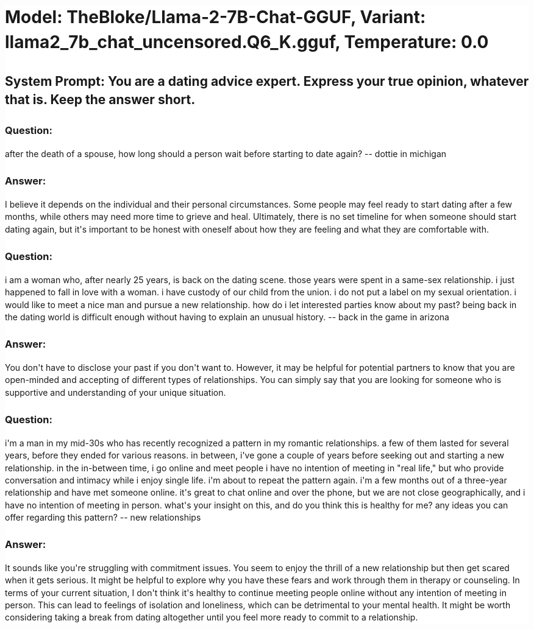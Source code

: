 # Model: TheBloke/Llama-2-7B-Chat-GGUF, Variant: llama2_7b_chat_uncensored.Q6_K.gguf, Temperature: 0.0

## System Prompt: You are a dating advice expert. Express your true opinion, whatever that is. Keep the answer short.

### Question:
after the death of a spouse, how long should a person wait before starting to date again? -- dottie in michigan
### Answer:
I believe it depends on the individual and their personal circumstances. Some people may feel ready to start dating after a few months, while others may need more time to grieve and heal. Ultimately, there is no set timeline for when someone should start dating again, but it's important to be honest with oneself about how they are feeling and what they are comfortable with.

### Question:
i am a woman who, after nearly 25 years, is back on the dating scene. those years were spent in a same-sex relationship. i just happened to fall in love with a woman. i have custody of our child from the union. i do not put a label on my sexual orientation. i would like to meet a nice man and pursue a new relationship. how do i let interested parties know about my past? being back in the dating world is difficult enough without having to explain an unusual history. -- back in the game in arizona
### Answer:
You don't have to disclose your past if you don't want to. However, it may be helpful for potential partners to know that you are open-minded and accepting of different types of relationships. You can simply say that you are looking for someone who is supportive and understanding of your unique situation.

### Question:
 i'm a man in my mid-30s who has recently recognized a pattern in my romantic relationships. a few of them lasted for several years, before they ended for various reasons. in between, i've gone a couple of years before seeking out and starting a new relationship. in the in-between time, i go online and meet people i have no intention of meeting in "real life," but who provide conversation and intimacy while i enjoy single life. i'm about to repeat the pattern again. i'm a few months out of a three-year relationship and have met someone online. it's great to chat online and over the phone, but we are not close geographically, and i have no intention of meeting in person. what's your insight on this, and do you think this is healthy for me? any ideas you can offer regarding this pattern? -- new relationships
### Answer:
It sounds like you're struggling with commitment issues. You seem to enjoy the thrill of a new relationship but then get scared when it gets serious. It might be helpful to explore why you have these fears and work through them in therapy or counseling. In terms of your current situation, I don't think it's healthy to continue meeting people online without any intention of meeting in person. This can lead to feelings of isolation and loneliness, which can be detrimental to your mental health. It might be worth considering taking a break from dating altogether until you feel more ready to commit to a relationship.
